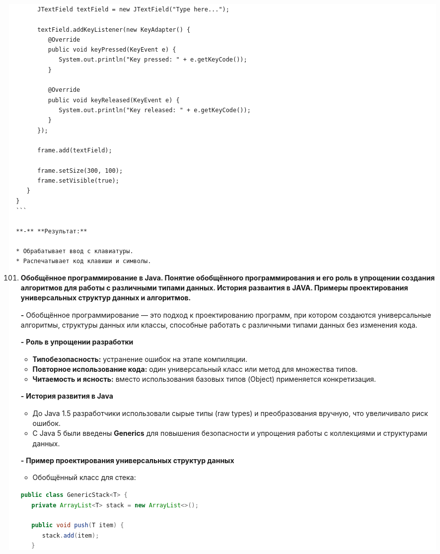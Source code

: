             JTextField textField = new JTextField("Type here...");

            textField.addKeyListener(new KeyAdapter() {
               @Override
               public void keyPressed(KeyEvent e) {
                  System.out.println("Key pressed: " + e.getKeyCode());
               }

               @Override
               public void keyReleased(KeyEvent e) {
                  System.out.println("Key released: " + e.getKeyCode());
               }
            });

            frame.add(textField);

            frame.setSize(300, 100);
            frame.setVisible(true);
         }
      }
      ```

      **-** **Результат:**

      * Обрабатывает ввод с клавиатуры.
      * Распечатывает код клавиши и символы.

101. **Обобщённое программирование в Java. Понятие обобщённого программирования и его роль в упрощении создания алгоритмов для работы с различными типами данных. История разваития в JAVA. Примеры проектирования универсальных структур данных и алгоритмов.**

      **-** Обобщённое программирование — это подход к проектированию программ, при котором создаются универсальные алгоритмы, структуры данных или классы, способные работать с различными типами данных без изменения кода.

      **-** **Роль в упрощении разработки**

      * **Типобезопасность:** устранение ошибок на этапе компиляции.
      * **Повторное использование кода:** один универсальный класс или метод для множества типов.
      * **Читаемость и ясность:** вместо использования базовых типов (Object) применяется конкретизация.

      **-** **История развития в Java**

      * До Java 1.5 разработчики использовали сырые типы (raw types) и преобразования вручную, что увеличивало риск ошибок.
      * С Java 5 были введены **Generics** для повышения безопасности и упрощения работы с коллекциями и структурами данных.

      **-** **Пример проектирования универсальных структур данных**

      * Обобщённый класс для стека:

      ```java
      public class GenericStack<T> {
         private ArrayList<T> stack = new ArrayList<>();

         public void push(T item) {
            stack.add(item);
         }
